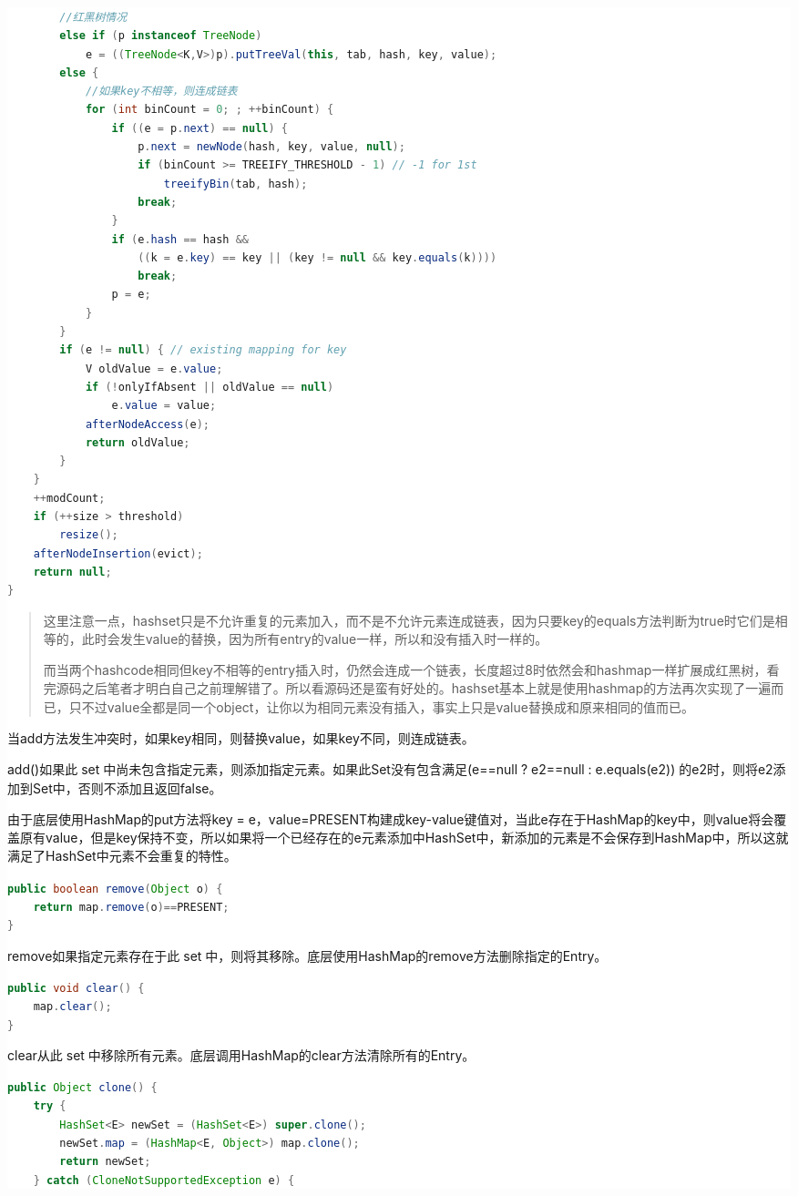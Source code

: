 ````java
        //红黑树情况
        else if (p instanceof TreeNode)
            e = ((TreeNode<K,V>)p).putTreeVal(this, tab, hash, key, value);
        else {
            //如果key不相等，则连成链表
            for (int binCount = 0; ; ++binCount) {
                if ((e = p.next) == null) {
                    p.next = newNode(hash, key, value, null);
                    if (binCount >= TREEIFY_THRESHOLD - 1) // -1 for 1st
                        treeifyBin(tab, hash);
                    break;
                }
                if (e.hash == hash &&
                    ((k = e.key) == key || (key != null && key.equals(k))))
                    break;
                p = e;
            }
        }
        if (e != null) { // existing mapping for key
            V oldValue = e.value;
            if (!onlyIfAbsent || oldValue == null)
                e.value = value;
            afterNodeAccess(e);
            return oldValue;
        }
    }
    ++modCount;
    if (++size > threshold)
        resize();
    afterNodeInsertion(evict);
    return null;
}
````

> 这里注意一点，hashset只是不允许重复的元素加入，而不是不允许元素连成链表，因为只要key的equals方法判断为true时它们是相等的，此时会发生value的替换，因为所有entry的value一样，所以和没有插入时一样的。
>
> 而当两个hashcode相同但key不相等的entry插入时，仍然会连成一个链表，长度超过8时依然会和hashmap一样扩展成红黑树，看完源码之后笔者才明白自己之前理解错了。所以看源码还是蛮有好处的。hashset基本上就是使用hashmap的方法再次实现了一遍而已，只不过value全都是同一个object，让你以为相同元素没有插入，事实上只是value替换成和原来相同的值而已。

当add方法发生冲突时，如果key相同，则替换value，如果key不同，则连成链表。       

add()如果此 set 中尚未包含指定元素，则添加指定元素。如果此Set没有包含满足(e==null ? e2==null : e.equals(e2)) 的e2时，则将e2添加到Set中，否则不添加且返回false。

由于底层使用HashMap的put方法将key = e，value=PRESENT构建成key-value键值对，当此e存在于HashMap的key中，则value将会覆盖原有value，但是key保持不变，所以如果将一个已经存在的e元素添加中HashSet中，新添加的元素是不会保存到HashMap中，所以这就满足了HashSet中元素不会重复的特性。
````java
public boolean remove(Object o) {
    return map.remove(o)==PRESENT;
}
````
remove如果指定元素存在于此 set 中，则将其移除。底层使用HashMap的remove方法删除指定的Entry。
````java
public void clear() {
    map.clear();
}
````
clear从此 set 中移除所有元素。底层调用HashMap的clear方法清除所有的Entry。
````java
public Object clone() {
    try {
        HashSet<E> newSet = (HashSet<E>) super.clone();
        newSet.map = (HashMap<E, Object>) map.clone();
        return newSet;
    } catch (CloneNotSupportedException e) {
````